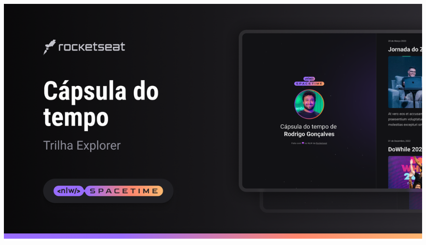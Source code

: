 <p aling="center">
  <img src=".github/preview.png" alt="Demonstração do Projeto" width="100%">
</p>